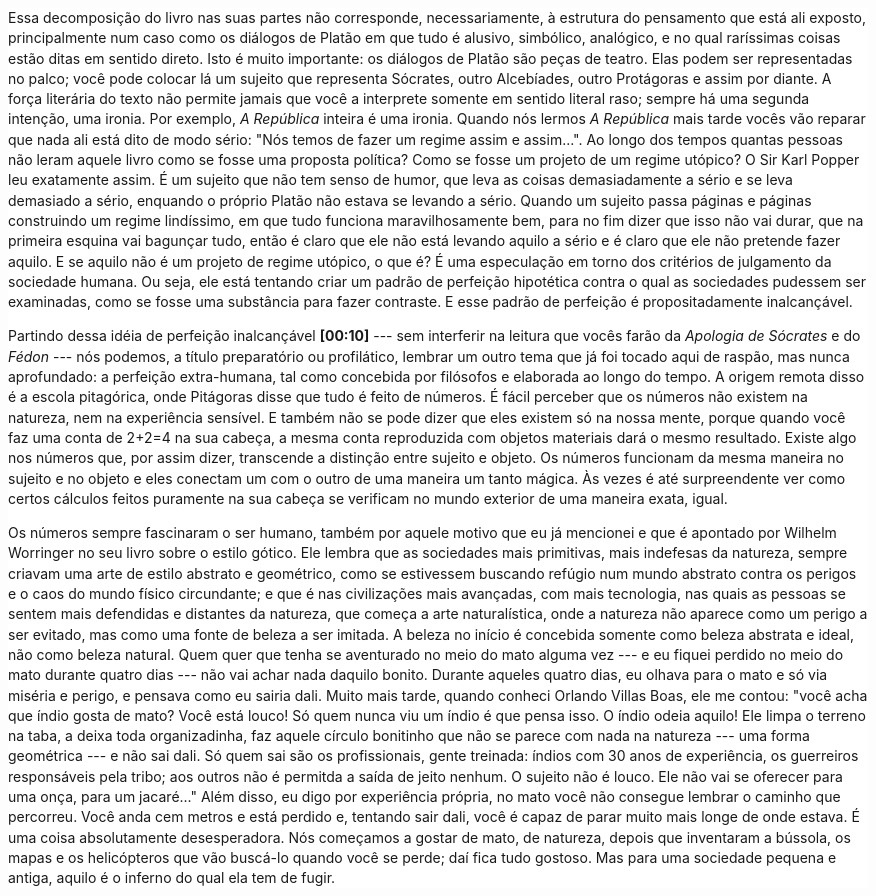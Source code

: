 Essa decomposição do livro nas suas partes não corresponde, necessariamente, à estrutura do pensamento que está ali exposto, principalmente num caso como os diálogos de Platão em que tudo é alusivo, simbólico, analógico, e no qual raríssimas coisas estão ditas em sentido direto. Isto é muito importante: os diálogos de Platão são peças de teatro. Elas podem ser representadas no palco; você pode colocar lá um sujeito que representa Sócrates, outro Alcebíades, outro Protágoras e assim por diante. A força literária do texto não permite jamais que você a interprete somente em sentido literal raso; sempre há uma segunda intenção, uma ironia. Por exemplo, *A República* inteira é uma ironia. Quando nós lermos *A República* mais tarde vocês vão reparar que nada ali está dito de modo sério: "Nós temos de fazer um regime assim e assim\...". Ao longo dos tempos quantas pessoas não leram aquele livro como se fosse uma proposta política? Como se fosse um projeto de um regime utópico? O Sir Karl Popper leu exatamente assim. É um sujeito que não tem senso de humor, que leva as coisas demasiadamente a sério e se leva demasiado a sério, enquando o próprio Platão não estava se levando a sério. Quando um sujeito passa páginas e páginas construindo um regime lindíssimo, em que tudo funciona maravilhosamente bem, para no fim dizer que isso não vai durar, que na primeira esquina vai bagunçar tudo, então é claro que ele não está levando aquilo a sério e é claro que ele não pretende fazer aquilo. E se aquilo não é um projeto de regime utópico, o que é? É uma especulação em torno dos critérios de julgamento da sociedade humana. Ou seja, ele está tentando criar um padrão de perfeição hipotética contra o qual as sociedades pudessem ser examinadas, como se fosse uma substância para fazer contraste. E esse padrão de perfeição é propositadamente inalcançável.

Partindo dessa idéia de perfeição inalcançável **\[00:10\]** --- sem interferir na leitura que vocês farão da *Apologia de Sócrates* e do *Fédon* --- nós podemos, a título preparatório ou profilático, lembrar um outro tema que já foi tocado aqui de raspão, mas nunca aprofundado: a perfeição extra-humana, tal como concebida por filósofos e elaborada ao longo do tempo. A origem remota disso é a escola pitagórica, onde Pitágoras disse que tudo é feito de números. É fácil perceber que os números não existem na natureza, nem na experiência sensível. E também não se pode dizer que eles existem só na nossa mente, porque quando você faz uma conta de 2+2=4 na sua cabeça, a mesma conta reproduzida com objetos materiais dará o mesmo resultado. Existe algo nos números que, por assim dizer, transcende a distinção entre sujeito e objeto. Os números funcionam da mesma maneira no sujeito e no objeto e eles conectam um com o outro de uma maneira um tanto mágica. Às vezes é até surpreendente ver como certos cálculos feitos puramente na sua cabeça se verificam no mundo exterior de uma maneira exata, igual.

Os números sempre fascinaram o ser humano, também por aquele motivo que eu já mencionei e que é apontado por Wilhelm Worringer no seu livro sobre o estilo gótico. Ele lembra que as sociedades mais primitivas, mais indefesas da natureza, sempre criavam uma arte de estilo abstrato e geométrico, como se estivessem buscando refúgio num mundo abstrato contra os perigos e o caos do mundo físico circundante; e que é nas civilizações mais avançadas, com mais tecnologia, nas quais as pessoas se sentem mais defendidas e distantes da natureza, que começa a arte naturalística, onde a natureza não aparece como um perigo a ser evitado, mas como uma fonte de beleza a ser imitada. A beleza no início é concebida somente como beleza abstrata e ideal, não como beleza natural. Quem quer que tenha se aventurado no meio do mato alguma vez --- e eu fiquei perdido no meio do mato durante quatro dias --- não vai achar nada daquilo bonito. Durante aqueles quatro dias, eu olhava para o mato e só via miséria e perigo, e pensava como eu sairia dali. Muito mais tarde, quando conheci Orlando Villas Boas, ele me contou: "você acha que índio gosta de mato? Você está louco! Só quem nunca viu um índio é que pensa isso. O índio odeia aquilo! Ele limpa o terreno na taba, a deixa toda organizadinha, faz aquele círculo bonitinho que não se parece com nada na natureza --- uma forma geométrica --- e não sai dali. Só quem sai são os profissionais, gente treinada: índios com 30 anos de experiência, os guerreiros responsáveis pela tribo; aos outros não é permitda a saída de jeito nenhum. O sujeito não é louco. Ele não vai se oferecer para uma onça, para um jacaré\..." Além disso, eu digo por experiência própria, no mato você não consegue lembrar o caminho que percorreu. Você anda cem metros e está perdido e, tentando sair dali, você é capaz de parar muito mais longe de onde estava. É uma coisa absolutamente desesperadora. Nós começamos a gostar de mato, de natureza, depois que inventaram a bússola, os mapas e os helicópteros que vão buscá-lo quando você se perde; daí fica tudo gostoso. Mas para uma sociedade pequena e antiga, aquilo é o inferno do qual ela tem de fugir.
